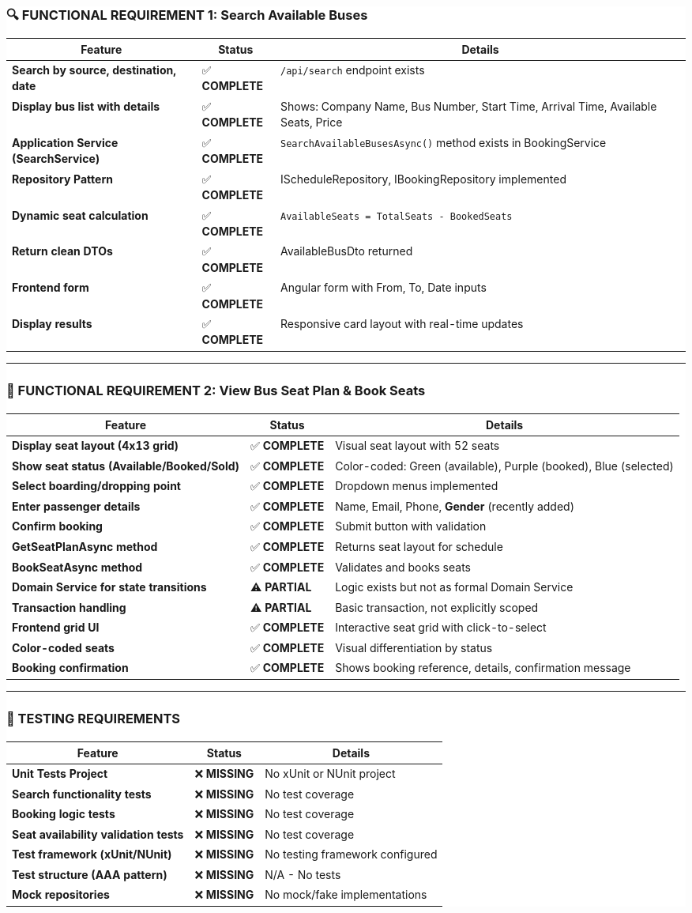 ### 🔍 FUNCTIONAL REQUIREMENT 1: Search Available Buses

| Feature | Status | Details |
|---------|--------|---------|
| **Search by source, destination, date** | ✅ **COMPLETE** | `/api/search` endpoint exists |
| **Display bus list with details** | ✅ **COMPLETE** | Shows: Company Name, Bus Number, Start Time, Arrival Time, Available Seats, Price |
| **Application Service (SearchService)** | ✅ **COMPLETE** | `SearchAvailableBusesAsync()` method exists in BookingService |
| **Repository Pattern** | ✅ **COMPLETE** | IScheduleRepository, IBookingRepository implemented |
| **Dynamic seat calculation** | ✅ **COMPLETE** | `AvailableSeats = TotalSeats - BookedSeats` |
| **Return clean DTOs** | ✅ **COMPLETE** | AvailableBusDto returned |
| **Frontend form** | ✅ **COMPLETE** | Angular form with From, To, Date inputs |
| **Display results** | ✅ **COMPLETE** | Responsive card layout with real-time updates |

---

### 🎫 FUNCTIONAL REQUIREMENT 2: View Bus Seat Plan & Book Seats

| Feature | Status | Details |
|---------|--------|---------|
| **Display seat layout (4x13 grid)** | ✅ **COMPLETE** | Visual seat layout with 52 seats |
| **Show seat status (Available/Booked/Sold)** | ✅ **COMPLETE** | Color-coded: Green (available), Purple (booked), Blue (selected) |
| **Select boarding/dropping point** | ✅ **COMPLETE** | Dropdown menus implemented |
| **Enter passenger details** | ✅ **COMPLETE** | Name, Email, Phone, **Gender** (recently added) |
| **Confirm booking** | ✅ **COMPLETE** | Submit button with validation |
| **GetSeatPlanAsync method** | ✅ **COMPLETE** | Returns seat layout for schedule |
| **BookSeatAsync method** | ✅ **COMPLETE** | Validates and books seats |
| **Domain Service for state transitions** | ⚠️ **PARTIAL** | Logic exists but not as formal Domain Service |
| **Transaction handling** | ⚠️ **PARTIAL** | Basic transaction, not explicitly scoped |
| **Frontend grid UI** | ✅ **COMPLETE** | Interactive seat grid with click-to-select |
| **Color-coded seats** | ✅ **COMPLETE** | Visual differentiation by status |
| **Booking confirmation** | ✅ **COMPLETE** | Shows booking reference, details, confirmation message |

---

### 🧪 TESTING REQUIREMENTS

| Feature | Status | Details |
|---------|--------|---------|
| **Unit Tests Project** | ❌ **MISSING** | No xUnit or NUnit project |
| **Search functionality tests** | ❌ **MISSING** | No test coverage |
| **Booking logic tests** | ❌ **MISSING** | No test coverage |
| **Seat availability validation tests** | ❌ **MISSING** | No test coverage |
| **Test framework (xUnit/NUnit)** | ❌ **MISSING** | No testing framework configured |
| **Test structure (AAA pattern)** | ❌ **MISSING** | N/A - No tests |
| **Mock repositories** | ❌ **MISSING** | No mock/fake implementations |